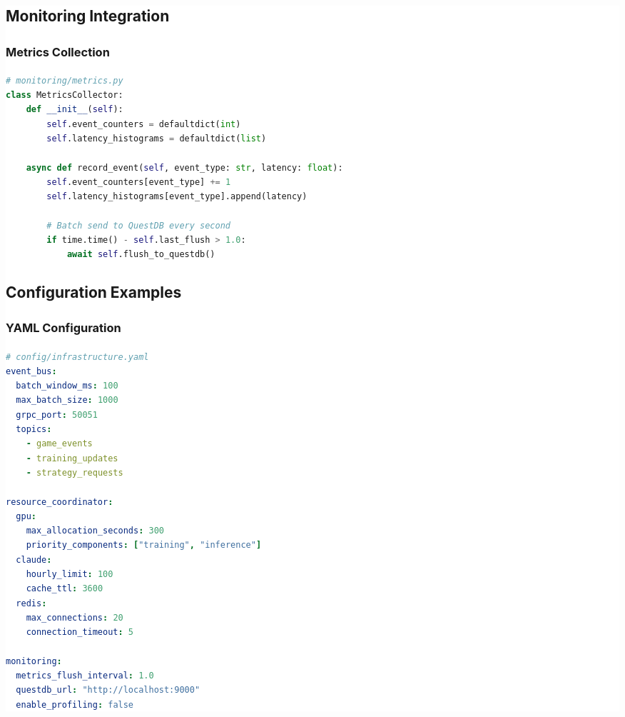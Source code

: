 ## Monitoring Integration

### Metrics Collection
```python
# monitoring/metrics.py
class MetricsCollector:
    def __init__(self):
        self.event_counters = defaultdict(int)
        self.latency_histograms = defaultdict(list)
    
    async def record_event(self, event_type: str, latency: float):
        self.event_counters[event_type] += 1
        self.latency_histograms[event_type].append(latency)
        
        # Batch send to QuestDB every second
        if time.time() - self.last_flush > 1.0:
            await self.flush_to_questdb()
```

## Configuration Examples

### YAML Configuration
```yaml
# config/infrastructure.yaml
event_bus:
  batch_window_ms: 100
  max_batch_size: 1000
  grpc_port: 50051
  topics:
    - game_events
    - training_updates
    - strategy_requests

resource_coordinator:
  gpu:
    max_allocation_seconds: 300
    priority_components: ["training", "inference"]
  claude:
    hourly_limit: 100
    cache_ttl: 3600
  redis:
    max_connections: 20
    connection_timeout: 5

monitoring:
  metrics_flush_interval: 1.0
  questdb_url: "http://localhost:9000"
  enable_profiling: false
```
